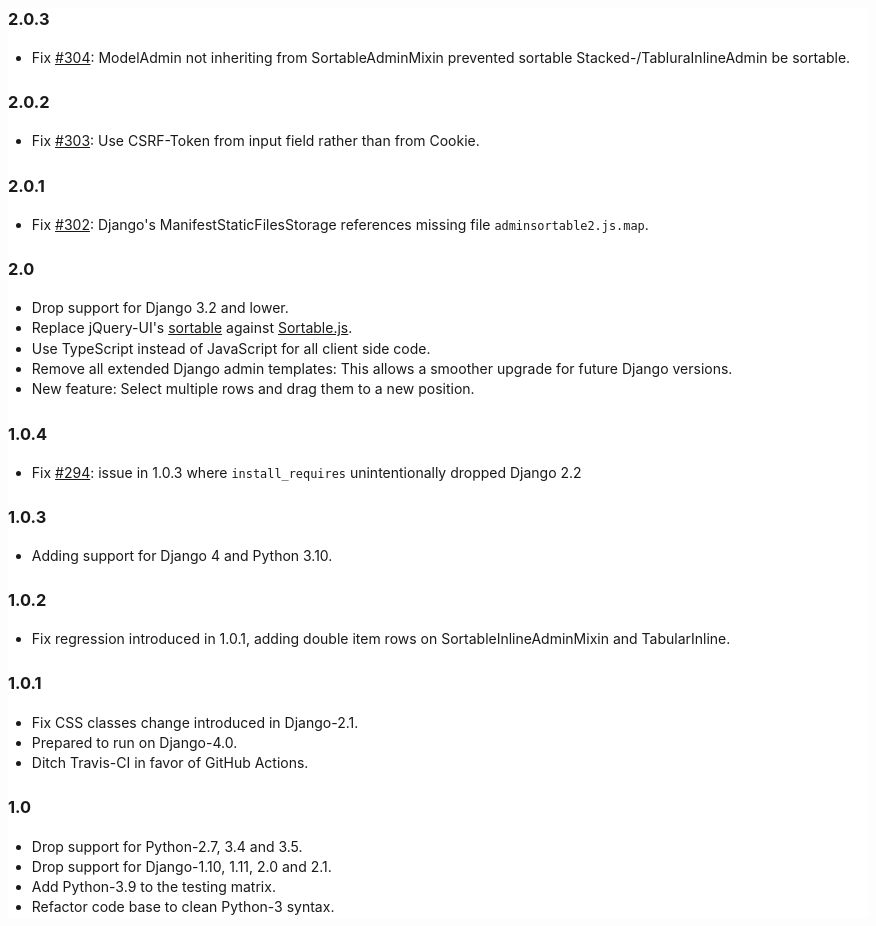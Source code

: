 
### 2.0.3
- Fix [\#304](https://github.com/jrief/django-admin-sortable2/issues/304):
  ModelAdmin not inheriting from SortableAdminMixin prevented sortable Stacked-/TabluraInlineAdmin be sortable.


### 2.0.2
- Fix [\#303](https://github.com/jrief/django-admin-sortable2/issues/303):
  Use CSRF-Token from input field rather than from Cookie.


### 2.0.1
- Fix [\#302](https://github.com/jrief/django-admin-sortable2/issues/302):
  Django's ManifestStaticFilesStorage references missing file `adminsortable2.js.map`.


### 2.0
- Drop support for Django 3.2 and lower.
- Replace jQuery-UI's [sortable](https://jqueryui.com/sortable/) against
  [Sortable.js](https://sortablejs.github.io/Sortable/).
- Use TypeScript instead of JavaScript for all client side code.
- Remove all extended Django admin templates: This allows a smoother upgrade
  for future Django versions.
- New feature: Select multiple rows and drag them to a new position.


### 1.0.4
- Fix [\#294](https://github.com/jrief/django-admin-sortable2/issues/294):
  issue in 1.0.3 where `install_requires` unintentionally dropped Django 2.2


### 1.0.3
- Adding support for Django 4 and Python 3.10.


### 1.0.2
- Fix regression introduced in 1.0.1, adding double item rows on
  SortableInlineAdminMixin and TabularInline.


### 1.0.1
- Fix CSS classes change introduced in Django-2.1.
- Prepared to run on Django-4.0.
- Ditch Travis-CI in favor of GitHub Actions.


### 1.0
- Drop support for Python-2.7, 3.4 and 3.5.
- Drop support for Django-1.10, 1.11, 2.0 and 2.1.
- Add Python-3.9 to the testing matrix.
- Refactor code base to clean Python-3 syntax.
